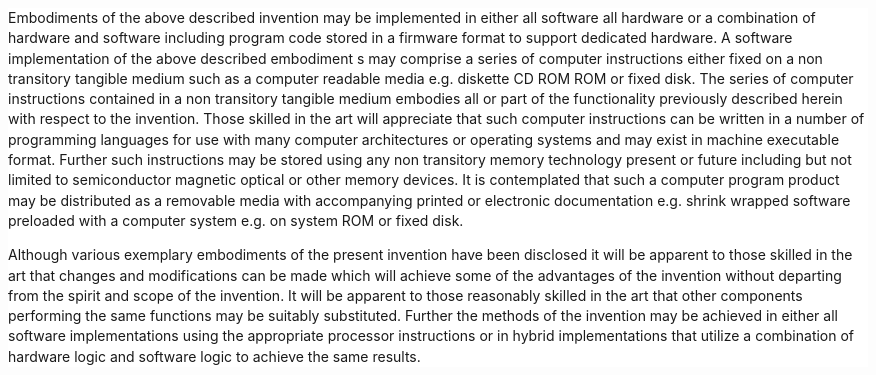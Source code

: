 Embodiments of the above described invention may be implemented in either all software all hardware or a combination of hardware and software including program code stored in a firmware format to support dedicated hardware. A software implementation of the above described embodiment s may comprise a series of computer instructions either fixed on a non transitory tangible medium such as a computer readable media e.g. diskette CD ROM ROM or fixed disk. The series of computer instructions contained in a non transitory tangible medium embodies all or part of the functionality previously described herein with respect to the invention. Those skilled in the art will appreciate that such computer instructions can be written in a number of programming languages for use with many computer architectures or operating systems and may exist in machine executable format. Further such instructions may be stored using any non transitory memory technology present or future including but not limited to semiconductor magnetic optical or other memory devices. It is contemplated that such a computer program product may be distributed as a removable media with accompanying printed or electronic documentation e.g. shrink wrapped software preloaded with a computer system e.g. on system ROM or fixed disk.

Although various exemplary embodiments of the present invention have been disclosed it will be apparent to those skilled in the art that changes and modifications can be made which will achieve some of the advantages of the invention without departing from the spirit and scope of the invention. It will be apparent to those reasonably skilled in the art that other components performing the same functions may be suitably substituted. Further the methods of the invention may be achieved in either all software implementations using the appropriate processor instructions or in hybrid implementations that utilize a combination of hardware logic and software logic to achieve the same results.

